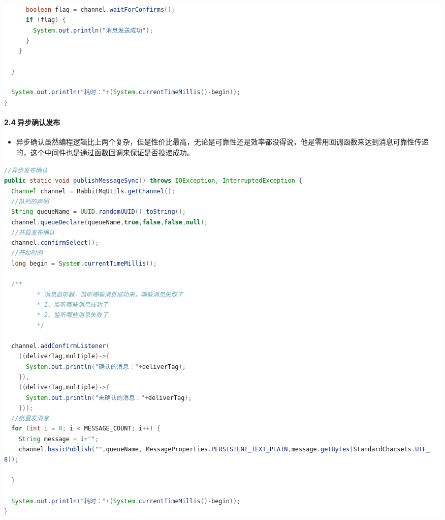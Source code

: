 ```java
      boolean flag = channel.waitForConfirms();
      if (flag) {
        System.out.println("消息发送成功");
      }
    }

  }

  System.out.println("耗时："+(System.currentTimeMillis()-begin));
}
```

#### 2.4 异步确认发布

* 异步确认虽然编程逻辑比上两个复杂，但是性价比最高，无论是可靠性还是效率都没得说，他是零用回调函数来达到消息可靠性传递的，这个中间件也是通过函数回调来保证是否投递成功。

```java
//异步发布确认
public static void publishMessageSync() throws IOException, InterruptedException {
  Channel channel = RabbitMqUtils.getChannel();
  //队列的声明
  String queueName = UUID.randomUUID().toString();
  channel.queueDeclare(queueName,true,false,false,null);
  //开启发布确认
  channel.confirmSelect();
  //开始时间
  long begin = System.currentTimeMillis();

  /**
         * 消息监听器，监听哪些消息成功来，哪些消息失败了
         * 1、监听哪些消息成功了
         * 2、监听哪些消息失败了
         */

  channel.addConfirmListener(
    ((deliverTag,multiple)->{
      System.out.println("确认的消息："+deliverTag);
    }),
    ((deliverTag,multiple)->{
      System.out.println("未确认的消息："+deliverTag);
    }));
  //批量发消息
  for (int i = 0; i < MESSAGE_COUNT; i++) {
    String message = i+"";
    channel.basicPublish("",queueName, MessageProperties.PERSISTENT_TEXT_PLAIN,message.getBytes(StandardCharsets.UTF_8));

  }

  System.out.println("耗时："+(System.currentTimeMillis()-begin));
}
```
